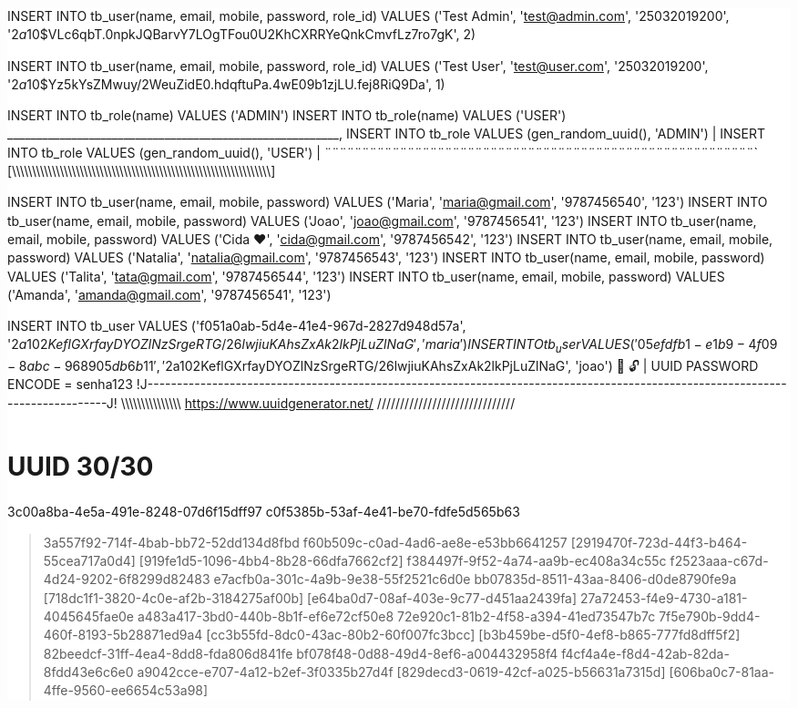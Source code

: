 INSERT INTO tb_user(name, email, mobile, password, role_id) VALUES ('Test Admin', 'test@admin.com', '25032019200', '$2a$10$VLc6qbT.0npkJQBarvY7LOgTFou0U2KhCXRRYeQnkCmvfLz7ro7gK', 2)

INSERT INTO tb_user(name, email, mobile, password, role_id) VALUES ('Test User', 'test@user.com', '25032019200', '$2a$10$Yz5kYsZMwuy/2WeuZidE0.hdqftuPa.4wE09b1zjLU.fej8RiQ9Da', 1)

INSERT INTO tb_role(name) VALUES ('ADMIN')
INSERT INTO tb_role(name) VALUES ('USER')
_________________________________________________________,
INSERT INTO tb_role VALUES (gen_random_uuid(), 'ADMIN')  |
INSERT INTO tb_role VALUES (gen_random_uuid(), 'USER')   |
¨¨¨¨¨¨¨¨¨¨¨¨¨¨¨¨¨¨¨¨¨¨¨¨¨¨¨¨¨¨¨¨¨¨¨¨¨¨¨¨¨¨¨¨¨¨¨¨¨¨¨¨¨¨¨¨¨`
[\\\\\\\\\\\\\\\\\\\\\\\\\\\\\\\\\\\\\\\\\\\\\\\\\\\\\\\\\\\\\\\\\\\\\\\\\\\\\\\\\\\\\\\\\\\\\\\\\\\\\\\\\\\\\\\\\\\\\\\\\\\\\\\\\\]

INSERT INTO tb_user(name, email, mobile, password) VALUES ('Maria', 'maria@gmail.com', '9787456540', '123')
INSERT INTO tb_user(name, email, mobile, password) VALUES ('Joao', 'joao@gmail.com', '9787456541', '123')
INSERT INTO tb_user(name, email, mobile, password) VALUES ('Cida ❤', 'cida@gmail.com', '9787456542', '123')
INSERT INTO tb_user(name, email, mobile, password) VALUES ('Natalia', 'natalia@gmail.com', '9787456543', '123')
INSERT INTO tb_user(name, email, mobile, password) VALUES ('Talita', 'tata@gmail.com', '9787456544', '123')
INSERT INTO tb_user(name, email, mobile, password) VALUES ('Amanda', 'amanda@gmail.com', '9787456541', '123')

INSERT INTO tb_user VALUES ('f051a0ab-5d4e-41e4-967d-2827d948d57a', '$2a$10$2KeflGXrfayDYOZlNzSrgeRTG/26lwjiuKAhsZxAk2lkPjLuZlNaG', 'maria')
INSERT INTO tb_user VALUES ('05efdfb1-e1b9-4f09-8abc-968905db6b11', '$2a$10$2KeflGXrfayDYOZlNzSrgeRTG/26lwjiuKAhsZxAk2lkPjLuZlNaG', 'joao')																 🔑									                 🔓  |
                                    	UUID													PASSWORD ENCODE = senha123
!J------------------------------------------------------------------------------------------------------------------------------J!
                                          \\\\\\\\\\\\\\\\\\\\\\\\\\\\\\
										                      https://www.uuidgenerator.net/
                                          //////////////////////////////
# UUID 30/30

   3c00a8ba-4e5a-491e-8248-07d6f15dff97									  			              c0f5385b-53af-4e41-be70-fdfe5d565b63
>  3a557f92-714f-4bab-bb72-52dd134d8fbd									  			              f60b509c-c0ad-4ad6-ae8e-e53bb6641257
  [2919470f-723d-44f3-b464-55cea717a0d4]									  			           [919fe1d5-1096-4bb4-8b28-66dfa7662cf2]
   f384497f-9f52-4a74-aa9b-ec408a34c55c									  			              f2523aaa-c67d-4d24-9202-6f8299d82483
>  e7acfb0a-301c-4a9b-9e38-55f2521c6d0e									  			              bb07835d-8511-43aa-8406-d0de8790fe9a
  [718dc1f1-3820-4c0e-af2b-3184275af00b]									  			           [e64ba0d7-08af-403e-9c77-d451aa2439fa]
   27a72453-f4e9-4730-a181-4045645fae0e									  			              a483a417-3bd0-440b-8b1f-ef6e72cf50e8
>  72e920c1-81b2-4f58-a394-41ed73547b7c									  			              7f5e790b-9dd4-460f-8193-5b28871ed9a4
  [cc3b55fd-8dc0-43ac-80b2-60f007fc3bcc]									  			           [b3b459be-d5f0-4ef8-b865-777fd8dff5f2]
   82beedcf-31ff-4ea4-8dd8-fda806d841fe									  			              bf078f48-0d88-49d4-8ef6-a004432958f4
>  f4cf4a4e-f8d4-42ab-82da-8fdd43e6c6e0									  			              a9042cce-e707-4a12-b2ef-3f0335b27d4f
  [829decd3-0619-42cf-a025-b56631a7315d]									  			           [606ba0c7-81aa-4ffe-9560-ee6654c53a98]